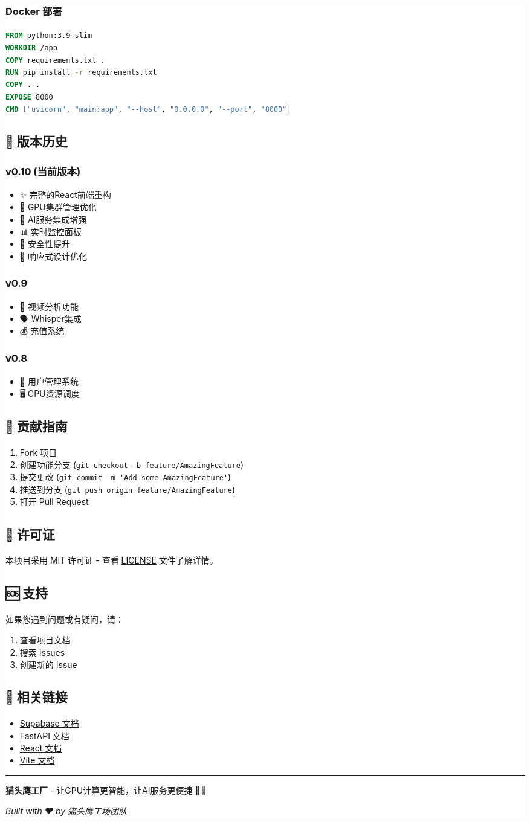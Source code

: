### Docker 部署

```dockerfile
FROM python:3.9-slim
WORKDIR /app
COPY requirements.txt .
RUN pip install -r requirements.txt
COPY . .
EXPOSE 8000
CMD ["uvicorn", "main:app", "--host", "0.0.0.0", "--port", "8000"]
```

## 📝 版本历史

### v0.10 (当前版本)
- ✨ 完整的React前端重构
- 🔧 GPU集群管理优化
- 🤖 AI服务集成增强
- 📊 实时监控面板
- 🔐 安全性提升
- 📱 响应式设计优化

### v0.9
- 🎥 视频分析功能
- 🗣️ Whisper集成
- 💰 充值系统

### v0.8
- 👥 用户管理系统
- 🖥️ GPU资源调度

## 🤝 贡献指南

1. Fork 项目
2. 创建功能分支 (`git checkout -b feature/AmazingFeature`)
3. 提交更改 (`git commit -m 'Add some AmazingFeature'`)
4. 推送到分支 (`git push origin feature/AmazingFeature`)
5. 打开 Pull Request

## 📄 许可证

本项目采用 MIT 许可证 - 查看 [LICENSE](LICENSE) 文件了解详情。

## 🆘 支持

如果您遇到问题或有疑问，请：

1. 查看项目文档
2. 搜索 [Issues](../../issues)
3. 创建新的 [Issue](../../issues/new)

## 🔗 相关链接

- [Supabase 文档](https://supabase.com/docs)
- [FastAPI 文档](https://fastapi.tiangolo.com/)
- [React 文档](https://react.dev/)
- [Vite 文档](https://vitejs.dev/)

---

**猫头鹰工厂** - 让GPU计算更智能，让AI服务更便捷 🦉✨

*Built with ❤️ by 猫头鹰工场团队*